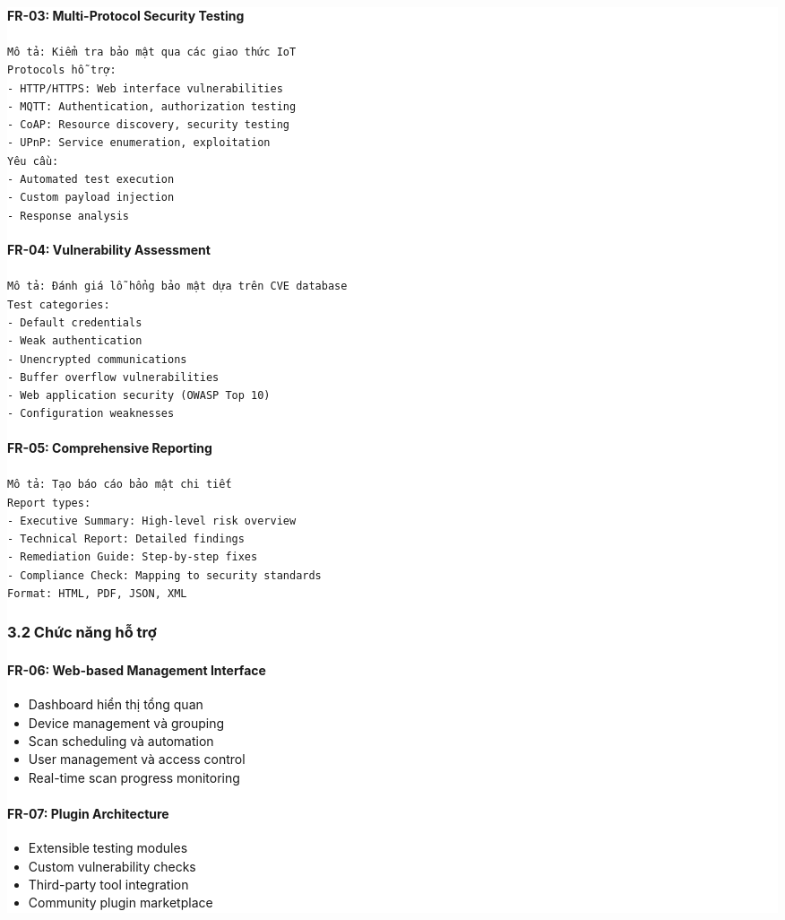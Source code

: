 #### FR-03: Multi-Protocol Security Testing
```
Mô tả: Kiểm tra bảo mật qua các giao thức IoT
Protocols hỗ trợ:
- HTTP/HTTPS: Web interface vulnerabilities
- MQTT: Authentication, authorization testing
- CoAP: Resource discovery, security testing
- UPnP: Service enumeration, exploitation
Yêu cầu:
- Automated test execution
- Custom payload injection
- Response analysis
```

#### FR-04: Vulnerability Assessment
```
Mô tả: Đánh giá lỗ hổng bảo mật dựa trên CVE database
Test categories:
- Default credentials
- Weak authentication
- Unencrypted communications
- Buffer overflow vulnerabilities
- Web application security (OWASP Top 10)
- Configuration weaknesses
```

#### FR-05: Comprehensive Reporting
```
Mô tả: Tạo báo cáo bảo mật chi tiết
Report types:
- Executive Summary: High-level risk overview
- Technical Report: Detailed findings
- Remediation Guide: Step-by-step fixes
- Compliance Check: Mapping to security standards
Format: HTML, PDF, JSON, XML
```

### 3.2 Chức năng hỗ trợ

#### FR-06: Web-based Management Interface
- Dashboard hiển thị tổng quan
- Device management và grouping
- Scan scheduling và automation
- User management và access control
- Real-time scan progress monitoring

#### FR-07: Plugin Architecture
- Extensible testing modules
- Custom vulnerability checks
- Third-party tool integration
- Community plugin marketplace
